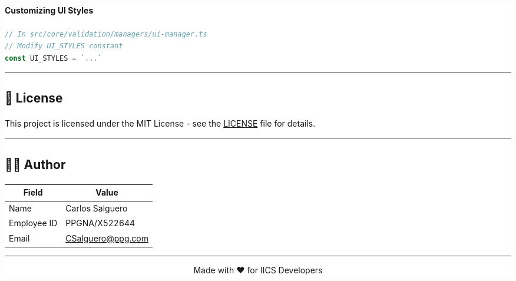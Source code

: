 #### Customizing UI Styles

```typescript
// In src/core/validation/managers/ui-manager.ts
// Modify UI_STYLES constant
const UI_STYLES = `...`
```

---

## 📄 License

This project is licensed under the MIT License - see the [LICENSE](LICENSE) file for details.

---

## 👨‍💻 Author

| Field       | Value                                         |
| ----------- | --------------------------------------------- |
| Name        | Carlos Salguero                               |
| Employee ID | PPGNA/X522644                                 |
| Email       | [CSalguero@ppg.com](mailto:csalguero@ppg.com) |

---

<div align="center">
  Made with ❤️ for IICS Developers
</div>
